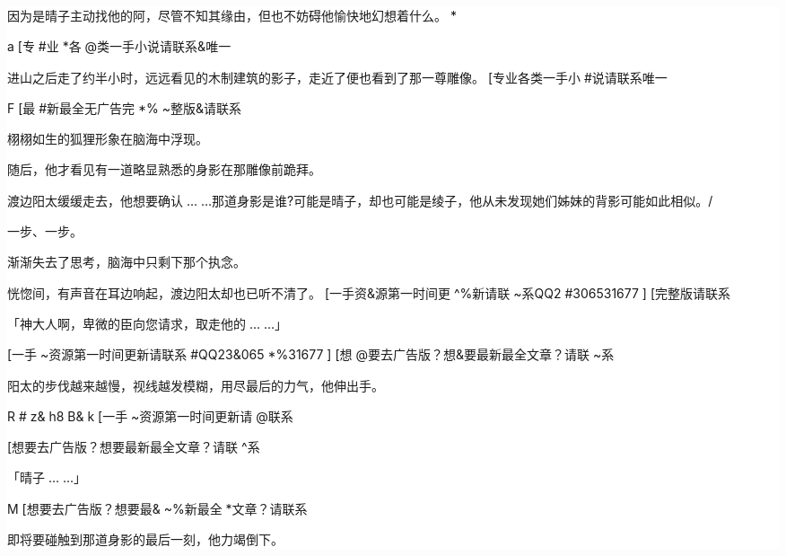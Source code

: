 



因为是晴子主动找他的阿，尽管不知其缘由，但也不妨碍他愉快地幻想着什么。 *



a [专 #业 *各 @类一手小说请联系&唯一



进山之后走了约半小时，远远看见的木制建筑的影子，走近了便也看到了那一尊雕像。 [专业各类一手小 #说请联系唯一



F [最 #新最全无广告完 *% ~整版&请联系



栩栩如生的狐狸形象在脑海中浮现。



随后，他才看见有一道略显熟悉的身影在那雕像前跪拜。



渡边阳太缓缓走去，他想要确认 ... ...那道身影是谁?可能是晴子，却也可能是绫子，他从未发现她们姊妹的背影可能如此相似。/



一步、一步。





渐渐失去了思考，脑海中只剩下那个执念。





恍惚间，有声音在耳边响起，渡边阳太却也已听不清了。 [一手资&源第一时间更 ^%新请联 ~系QQ2 #306531677 ] [完整版请联系





「神大人啊，卑微的臣向您请求，取走他的 ... ...」



 [一手 ~资源第一时间更新请联系 #QQ23&065 *%31677 ] [想 @要去广告版？想&要最新最全文章？请联 ~系



阳太的步伐越来越慢，视线越发模糊，用尽最后的力气，他伸出手。

R # z& h8 B& k [一手 ~资源第一时间更新请 @联系



 [想要去广告版？想要最新最全文章？请联 ^系



「晴子 ... ...」

M [想要去广告版？想要最& ~%新最全 *文章？请联系



即将要碰触到那道身影的最后一刻，他力竭倒下。


